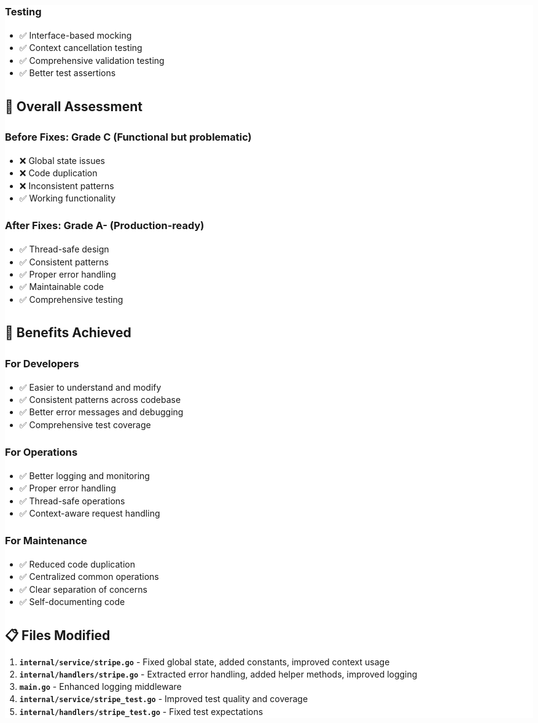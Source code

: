 ### **Testing**
- ✅ Interface-based mocking
- ✅ Context cancellation testing
- ✅ Comprehensive validation testing
- ✅ Better test assertions

## 🎯 Overall Assessment

### **Before Fixes**: Grade **C** (Functional but problematic)
- ❌ Global state issues
- ❌ Code duplication
- ❌ Inconsistent patterns
- ✅ Working functionality

### **After Fixes**: Grade **A-** (Production-ready)
- ✅ Thread-safe design
- ✅ Consistent patterns
- ✅ Proper error handling
- ✅ Maintainable code
- ✅ Comprehensive testing

## 🚀 Benefits Achieved

### **For Developers**
- ✅ Easier to understand and modify
- ✅ Consistent patterns across codebase
- ✅ Better error messages and debugging
- ✅ Comprehensive test coverage

### **For Operations**
- ✅ Better logging and monitoring
- ✅ Proper error handling
- ✅ Thread-safe operations
- ✅ Context-aware request handling

### **For Maintenance**
- ✅ Reduced code duplication
- ✅ Centralized common operations
- ✅ Clear separation of concerns
- ✅ Self-documenting code

## 📋 Files Modified

1. **`internal/service/stripe.go`** - Fixed global state, added constants, improved context usage
2. **`internal/handlers/stripe.go`** - Extracted error handling, added helper methods, improved logging
3. **`main.go`** - Enhanced logging middleware
4. **`internal/service/stripe_test.go`** - Improved test quality and coverage
5. **`internal/handlers/stripe_test.go`** - Fixed test expectations
